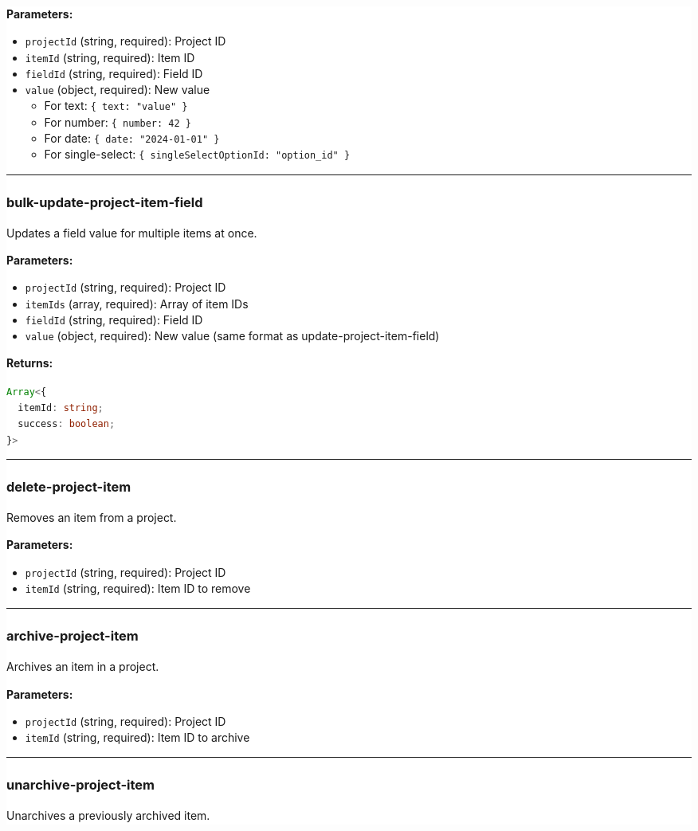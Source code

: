 **Parameters:**
- `projectId` (string, required): Project ID
- `itemId` (string, required): Item ID
- `fieldId` (string, required): Field ID
- `value` (object, required): New value
  - For text: `{ text: "value" }`
  - For number: `{ number: 42 }`
  - For date: `{ date: "2024-01-01" }`
  - For single-select: `{ singleSelectOptionId: "option_id" }`

---

### bulk-update-project-item-field

Updates a field value for multiple items at once.

**Parameters:**
- `projectId` (string, required): Project ID
- `itemIds` (array, required): Array of item IDs
- `fieldId` (string, required): Field ID
- `value` (object, required): New value (same format as update-project-item-field)

**Returns:**
```typescript
Array<{
  itemId: string;
  success: boolean;
}>
```

---

### delete-project-item

Removes an item from a project.

**Parameters:**
- `projectId` (string, required): Project ID
- `itemId` (string, required): Item ID to remove

---

### archive-project-item

Archives an item in a project.

**Parameters:**
- `projectId` (string, required): Project ID
- `itemId` (string, required): Item ID to archive

---

### unarchive-project-item

Unarchives a previously archived item.
